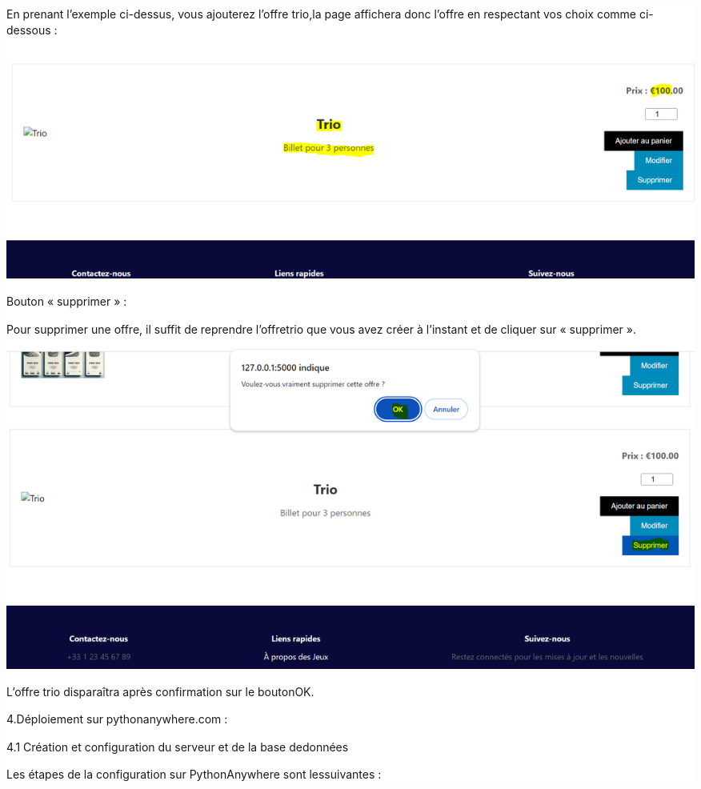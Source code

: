 En prenant l’exemple ci-dessus, vous ajouterez l’offre trio,la page affichera donc l’offre en respectant vos choix comme ci-dessous :

![Capture  d'écran](Readme_image/Readme_image18.png)

Bouton « supprimer » :

Pour supprimer une offre, il suffit de reprendre l’offretrio que vous avez créer à l’instant et de cliquer sur « supprimer ».

![Capture  d'écran](Readme_image/Readme_image19.png)

L’offre trio disparaîtra après confirmation sur le boutonOK.

4.Déploiement sur pythonanywhere.com :

4.1 Création et configuration du serveur et de la base dedonnées

Les étapes de la configuration sur PythonAnywhere sont lessuivantes :
